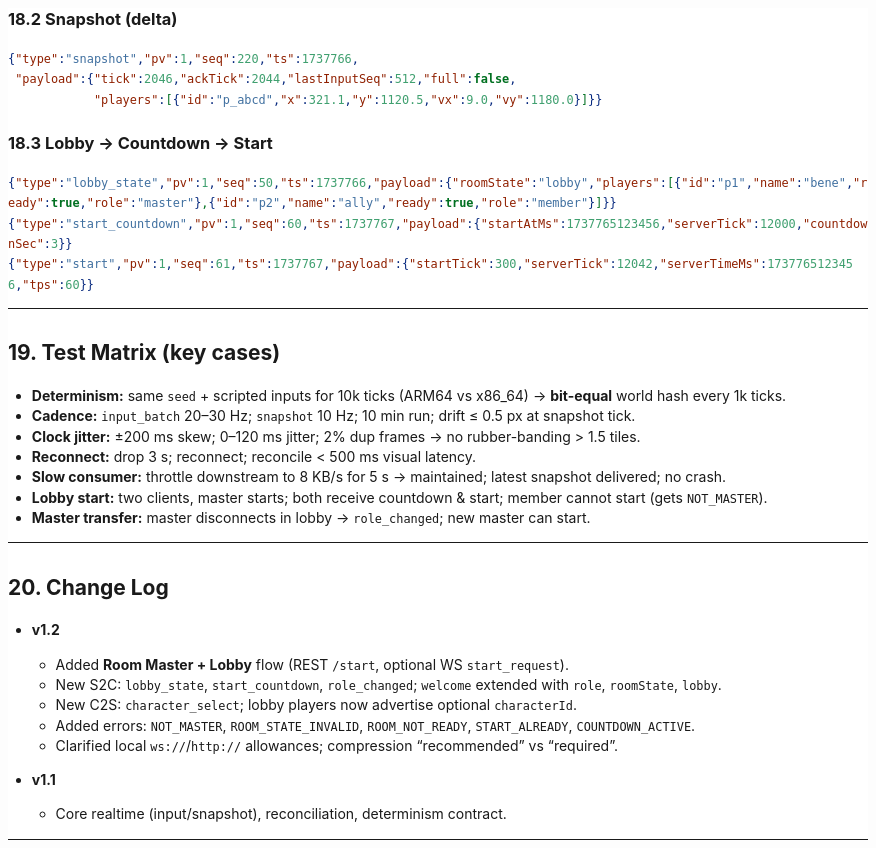 ### 18.2 Snapshot (delta)

```json
{"type":"snapshot","pv":1,"seq":220,"ts":1737766,
 "payload":{"tick":2046,"ackTick":2044,"lastInputSeq":512,"full":false,
            "players":[{"id":"p_abcd","x":321.1,"y":1120.5,"vx":9.0,"vy":1180.0}]}}
```

### 18.3 Lobby → Countdown → Start

```json
{"type":"lobby_state","pv":1,"seq":50,"ts":1737766,"payload":{"roomState":"lobby","players":[{"id":"p1","name":"bene","ready":true,"role":"master"},{"id":"p2","name":"ally","ready":true,"role":"member"}]}}
{"type":"start_countdown","pv":1,"seq":60,"ts":1737767,"payload":{"startAtMs":1737765123456,"serverTick":12000,"countdownSec":3}}
{"type":"start","pv":1,"seq":61,"ts":1737767,"payload":{"startTick":300,"serverTick":12042,"serverTimeMs":1737765123456,"tps":60}}
```

---

## 19. Test Matrix (key cases)

* **Determinism:** same `seed` + scripted inputs for 10k ticks (ARM64 vs x86_64) → **bit-equal** world hash every 1k ticks.
* **Cadence:** `input_batch` 20–30 Hz; `snapshot` 10 Hz; 10 min run; drift ≤ 0.5 px at snapshot tick.
* **Clock jitter:** ±200 ms skew; 0–120 ms jitter; 2% dup frames → no rubber-banding > 1.5 tiles.
* **Reconnect:** drop 3 s; reconnect; reconcile < 500 ms visual latency.
* **Slow consumer:** throttle downstream to 8 KB/s for 5 s → maintained; latest snapshot delivered; no crash.
* **Lobby start:** two clients, master starts; both receive countdown & start; member cannot start (gets `NOT_MASTER`).
* **Master transfer:** master disconnects in lobby → `role_changed`; new master can start.

---

## 20. Change Log

* **v1.2**

  * Added **Room Master + Lobby** flow (REST `/start`, optional WS `start_request`).
  * New S2C: `lobby_state`, `start_countdown`, `role_changed`; `welcome` extended with `role`, `roomState`, `lobby`.
  * New C2S: `character_select`; lobby players now advertise optional `characterId`.
  * Added errors: `NOT_MASTER`, `ROOM_STATE_INVALID`, `ROOM_NOT_READY`, `START_ALREADY`, `COUNTDOWN_ACTIVE`.
  * Clarified local `ws://`/`http://` allowances; compression “recommended” vs “required”.

* **v1.1**

  * Core realtime (input/snapshot), reconciliation, determinism contract.

---
